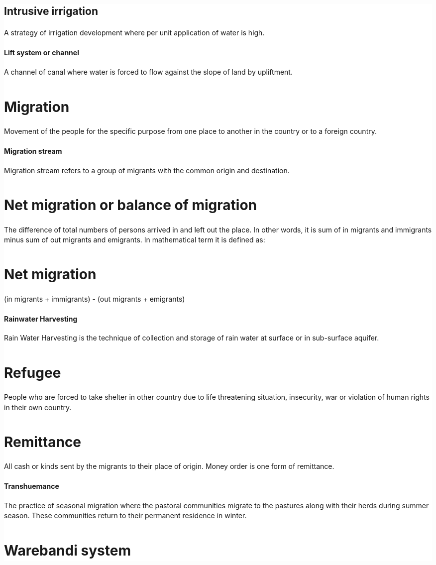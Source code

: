 ## **Intrusive irrigation**

A strategy of irrigation development where per unit application of water is high.

#### **Lift system or channel**

A channel of canal where water is forced to flow against the slope of land by upliftment.

# **Migration**

Movement of the people for the specific purpose from one place to another in the country or to a foreign country.

#### **Migration stream**

Migration stream refers to a group of migrants with the common origin and destination.

# **Net migration or balance of migration**

The difference of total numbers of persons arrived in and left out the place. In other words, it is sum of in migrants and immigrants minus sum of out migrants and emigrants. In mathematical term it is defined as:

# **Net migration**

(in migrants + immigrants) - (out migrants + emigrants)

#### **Rainwater Harvesting**

Rain Water Harvesting is the technique of collection and storage of rain water at surface or in sub-surface aquifer.

# **Refugee**

People who are forced to take shelter in other country due to life threatening situation, insecurity, war or violation of human rights in their own country.

# **Remittance**

All cash or kinds sent by the migrants to their place of origin. Money order is one form of remittance.

#### **Transhuemance**

The practice of seasonal migration where the pastoral communities migrate to the pastures along with their herds during summer season. These communities return to their permanent residence in winter.

# **Warebandi system**
